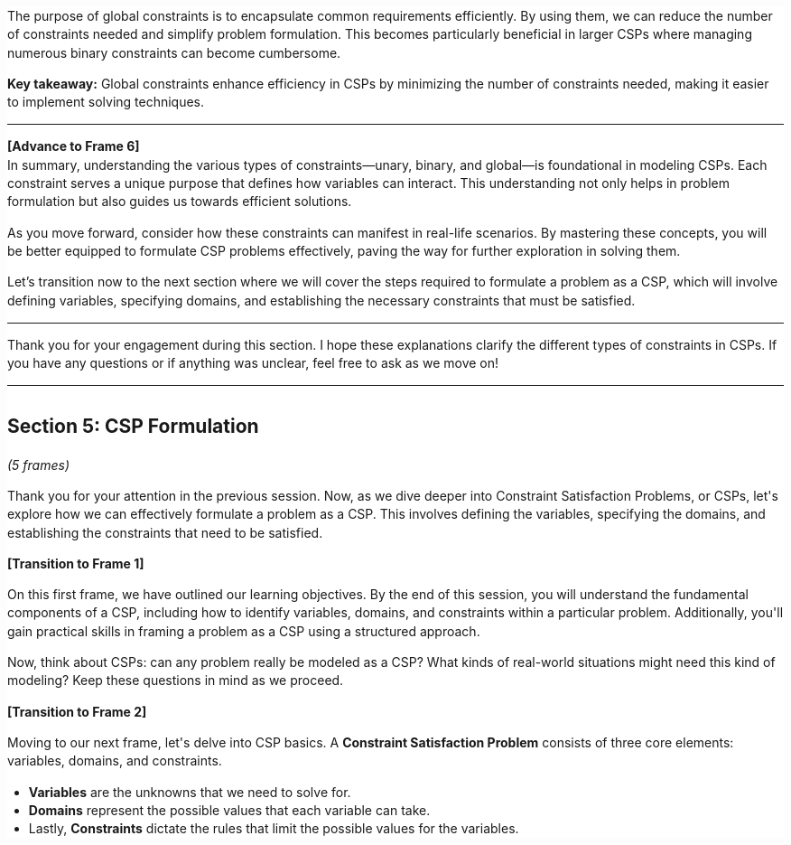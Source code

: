 The purpose of global constraints is to encapsulate common requirements efficiently. By using them, we can reduce the number of constraints needed and simplify problem formulation. This becomes particularly beneficial in larger CSPs where managing numerous binary constraints can become cumbersome.

**Key takeaway:** Global constraints enhance efficiency in CSPs by minimizing the number of constraints needed, making it easier to implement solving techniques.

---

**[Advance to Frame 6]**  
In summary, understanding the various types of constraints—unary, binary, and global—is foundational in modeling CSPs. Each constraint serves a unique purpose that defines how variables can interact. This understanding not only helps in problem formulation but also guides us towards efficient solutions.

As you move forward, consider how these constraints can manifest in real-life scenarios. By mastering these concepts, you will be better equipped to formulate CSP problems effectively, paving the way for further exploration in solving them. 

Let’s transition now to the next section where we will cover the steps required to formulate a problem as a CSP, which will involve defining variables, specifying domains, and establishing the necessary constraints that must be satisfied.

---

Thank you for your engagement during this section. I hope these explanations clarify the different types of constraints in CSPs. If you have any questions or if anything was unclear, feel free to ask as we move on!

---

## Section 5: CSP Formulation
*(5 frames)*

Thank you for your attention in the previous session. Now, as we dive deeper into Constraint Satisfaction Problems, or CSPs, let's explore how we can effectively formulate a problem as a CSP. This involves defining the variables, specifying the domains, and establishing the constraints that need to be satisfied.

**[Transition to Frame 1]**

On this first frame, we have outlined our learning objectives. By the end of this session, you will understand the fundamental components of a CSP, including how to identify variables, domains, and constraints within a particular problem. Additionally, you'll gain practical skills in framing a problem as a CSP using a structured approach. 

Now, think about CSPs: can any problem really be modeled as a CSP? What kinds of real-world situations might need this kind of modeling? Keep these questions in mind as we proceed. 

**[Transition to Frame 2]**

Moving to our next frame, let's delve into CSP basics. A **Constraint Satisfaction Problem** consists of three core elements: variables, domains, and constraints. 

- **Variables** are the unknowns that we need to solve for. 
- **Domains** represent the possible values that each variable can take. 
- Lastly, **Constraints** dictate the rules that limit the possible values for the variables.
